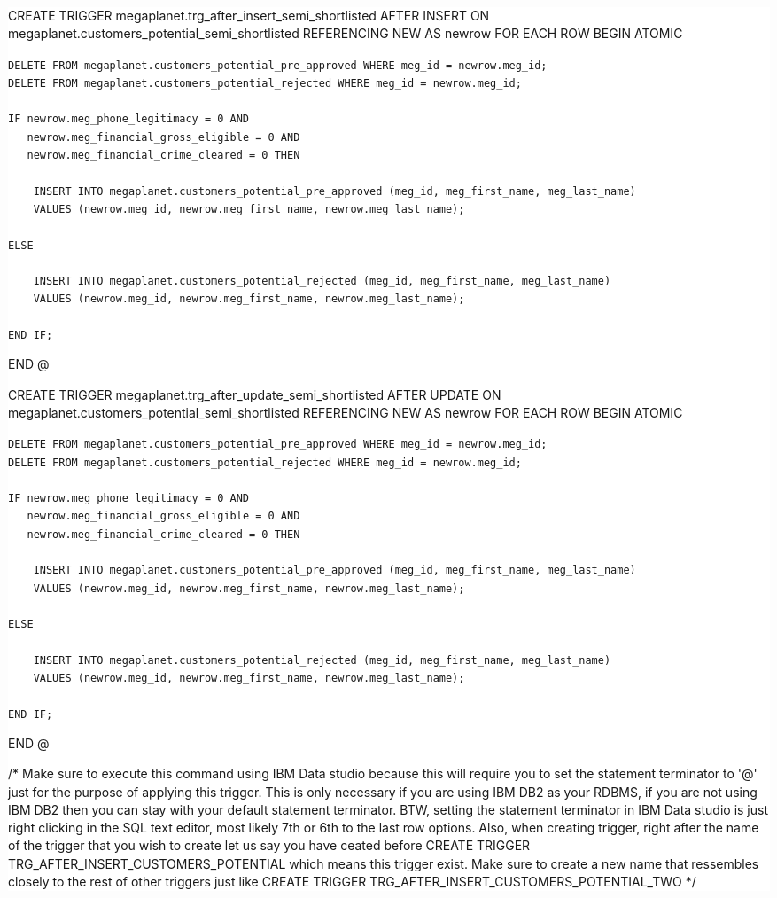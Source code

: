 
CREATE TRIGGER megaplanet.trg_after_insert_semi_shortlisted
AFTER INSERT ON megaplanet.customers_potential_semi_shortlisted
REFERENCING NEW AS newrow
FOR EACH ROW
BEGIN ATOMIC

    DELETE FROM megaplanet.customers_potential_pre_approved WHERE meg_id = newrow.meg_id;
    DELETE FROM megaplanet.customers_potential_rejected WHERE meg_id = newrow.meg_id;

    IF newrow.meg_phone_legitimacy = 0 AND
       newrow.meg_financial_gross_eligible = 0 AND
       newrow.meg_financial_crime_cleared = 0 THEN

        INSERT INTO megaplanet.customers_potential_pre_approved (meg_id, meg_first_name, meg_last_name)
        VALUES (newrow.meg_id, newrow.meg_first_name, newrow.meg_last_name);

    ELSE

        INSERT INTO megaplanet.customers_potential_rejected (meg_id, meg_first_name, meg_last_name)
        VALUES (newrow.meg_id, newrow.meg_first_name, newrow.meg_last_name);

    END IF;

END
@


CREATE TRIGGER megaplanet.trg_after_update_semi_shortlisted
AFTER UPDATE ON megaplanet.customers_potential_semi_shortlisted
REFERENCING NEW AS newrow
FOR EACH ROW
BEGIN ATOMIC

    DELETE FROM megaplanet.customers_potential_pre_approved WHERE meg_id = newrow.meg_id;
    DELETE FROM megaplanet.customers_potential_rejected WHERE meg_id = newrow.meg_id;

    IF newrow.meg_phone_legitimacy = 0 AND
       newrow.meg_financial_gross_eligible = 0 AND
       newrow.meg_financial_crime_cleared = 0 THEN

        INSERT INTO megaplanet.customers_potential_pre_approved (meg_id, meg_first_name, meg_last_name)
        VALUES (newrow.meg_id, newrow.meg_first_name, newrow.meg_last_name);

    ELSE

        INSERT INTO megaplanet.customers_potential_rejected (meg_id, meg_first_name, meg_last_name)
        VALUES (newrow.meg_id, newrow.meg_first_name, newrow.meg_last_name);

    END IF;

END
@





/*
Make sure to execute this command using IBM Data studio because this will require you to set the statement terminator to '@' just for the purpose of applying this trigger.
This is only necessary if you are using IBM DB2 as your RDBMS, if you are not using IBM DB2 then you can stay with your default statement terminator.
BTW, setting the statement terminator in IBM Data studio is just right clicking in the SQL text editor, most likely 7th or 6th to the last row options.
Also, when creating trigger, right after the name of the trigger that you wish to create let us say you have ceated before CREATE TRIGGER TRG_AFTER_INSERT_CUSTOMERS_POTENTIAL which means this trigger exist.
Make sure to create a new name that ressembles closely to the rest of other triggers just like CREATE TRIGGER TRG_AFTER_INSERT_CUSTOMERS_POTENTIAL_TWO
*/
